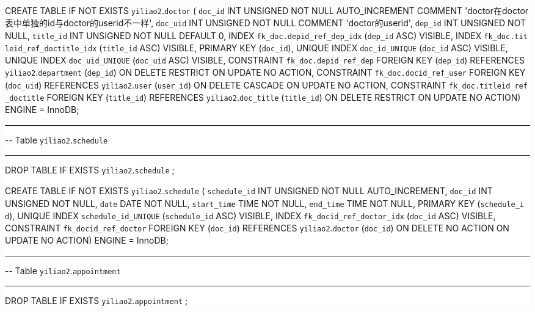 CREATE TABLE IF NOT EXISTS `yiliao2`.`doctor` (
  `doc_id` INT UNSIGNED NOT NULL AUTO_INCREMENT COMMENT 'doctor在doctor表中单独的id与doctor的userid不一样',
  `doc_uid` INT UNSIGNED NOT NULL COMMENT 'doctor的userid',
  `dep_id` INT UNSIGNED NOT NULL,
  `title_id` INT UNSIGNED NOT NULL DEFAULT 0,
  INDEX `fk_doc.depid_ref_dep_idx` (`dep_id` ASC) VISIBLE,
  INDEX `fk_doc.titleid_ref_doctitle_idx` (`title_id` ASC) VISIBLE,
  PRIMARY KEY (`doc_id`),
  UNIQUE INDEX `doc_id_UNIQUE` (`doc_id` ASC) VISIBLE,
  UNIQUE INDEX `doc_uid_UNIQUE` (`doc_uid` ASC) VISIBLE,
  CONSTRAINT `fk_doc.depid_ref_dep`
    FOREIGN KEY (`dep_id`)
    REFERENCES `yiliao2`.`department` (`dep_id`)
    ON DELETE RESTRICT
    ON UPDATE NO ACTION,
  CONSTRAINT `fk_doc.docid_ref_user`
    FOREIGN KEY (`doc_uid`)
    REFERENCES `yiliao2`.`user` (`user_id`)
    ON DELETE CASCADE
    ON UPDATE NO ACTION,
  CONSTRAINT `fk_doc.titleid_ref_doctitle`
    FOREIGN KEY (`title_id`)
    REFERENCES `yiliao2`.`doc_title` (`title_id`)
    ON DELETE RESTRICT
    ON UPDATE NO ACTION)
ENGINE = InnoDB;


-- -----------------------------------------------------
-- Table `yiliao2`.`schedule`
-- -----------------------------------------------------
DROP TABLE IF EXISTS `yiliao2`.`schedule` ;

CREATE TABLE IF NOT EXISTS `yiliao2`.`schedule` (
  `schedule_id` INT UNSIGNED NOT NULL AUTO_INCREMENT,
  `doc_id` INT UNSIGNED NOT NULL,
  `date` DATE NOT NULL,
  `start_time` TIME NOT NULL,
  `end_time` TIME NOT NULL,
  PRIMARY KEY (`schedule_id`),
  UNIQUE INDEX `schedule_id_UNIQUE` (`schedule_id` ASC) VISIBLE,
  INDEX `fk_docid_ref_doctor_idx` (`doc_id` ASC) VISIBLE,
  CONSTRAINT `fk_docid_ref_doctor`
    FOREIGN KEY (`doc_id`)
    REFERENCES `yiliao2`.`doctor` (`doc_id`)
    ON DELETE NO ACTION
    ON UPDATE NO ACTION)
ENGINE = InnoDB;


-- -----------------------------------------------------
-- Table `yiliao2`.`appointment`
-- -----------------------------------------------------
DROP TABLE IF EXISTS `yiliao2`.`appointment` ;
